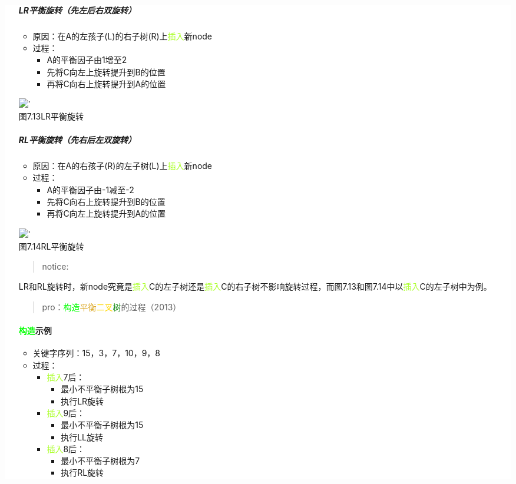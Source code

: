 </ul>

<ul>

##### LR平衡旋转（先左后右双旋转）

- 原因：在A的左孩子(L)的右子树(R)上<span style="color: GreenYellow;">插入</span>新node
- 过程：
  - A的平衡因子由1增至2
  - 先将C向左上旋转提升到B的位置
  - 再将C向右上旋转提升到A的位置

![](https://cdn-mineru.openxlab.org.cn/model-mineru/prod/e7462a89cd7274f34abe2309c0d8eedb6ed3d046096c03916695558689e50a9f.jpg)`  
图7.13LR平衡旋转

</ul>

<ul>

##### RL平衡旋转（先右后左双旋转）

- 原因：在A的右孩子(R)的左子树(L)上<span style="color: GreenYellow;">插入</span>新node
- 过程：
  - A的平衡因子由-1减至-2
  - 先将C向右上旋转提升到B的位置
  - 再将C向左上旋转提升到A的位置

![](https://cdn-mineru.openxlab.org.cn/model-mineru/prod/044e9dac3e9118af06383caa4ab6770b19e9168a05e12eabac22b4702037505f.jpg)`  
图7.14RL平衡旋转

> notice: 

LR和RL旋转时，新node究竟是<span style="color: GreenYellow;">插入</span>C的左子树还是<span style="color: GreenYellow;">插入</span>C的右子树不影响旋转过程，而图7.13和图7.14中以<span style="color: GreenYellow;">插入</span>C的左子树中为例。

> pro：<span style="color: Lime;">构造</span><span style="color: Goldenrod;">平衡</span><span style="color: Gold;">二叉</span><span style="color: green;">树</span>的过程（2013）

</ul>

</ul>

<ul>

#### <span style="color: Lime;">构造</span>示例

- 关键字序列：15，3，7，10，9，8
- 过程：
  - <span style="color: GreenYellow;">插入</span>7后：
    - 最小不平衡子树根为15
    - 执行LR旋转
  - <span style="color: GreenYellow;">插入</span>9后：
    - 最小不平衡子树根为15
    - 执行LL旋转
  - <span style="color: GreenYellow;">插入</span>8后：
    - 最小不平衡子树根为7
    - 执行RL旋转
